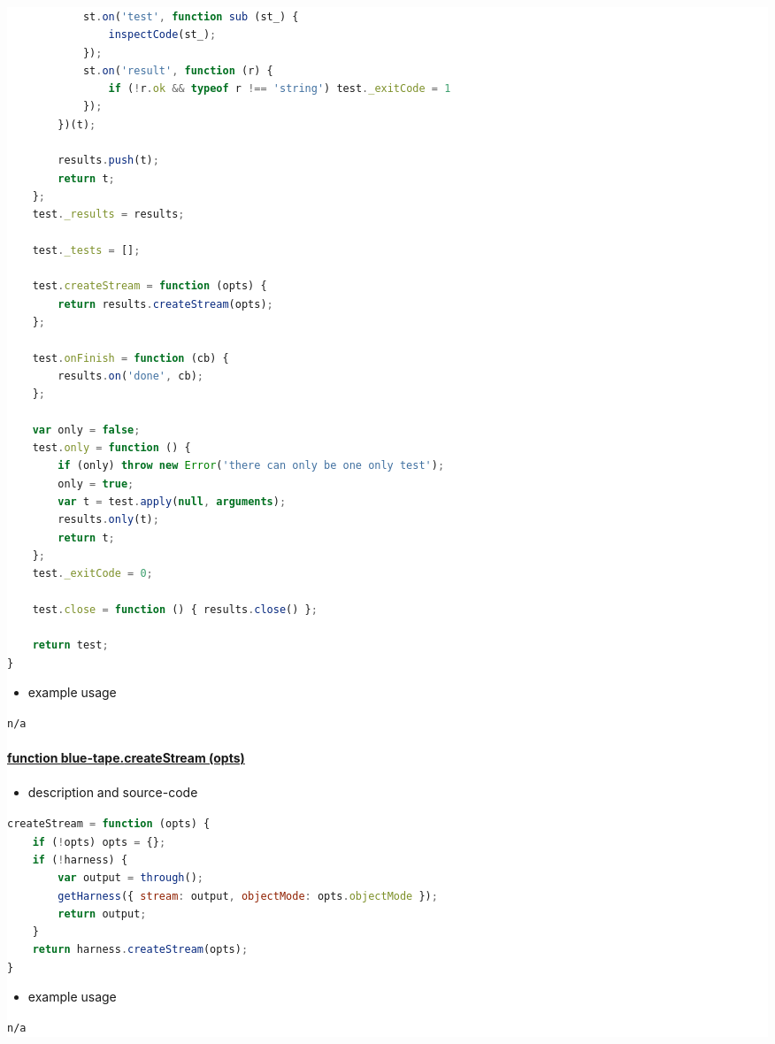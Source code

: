 ```javascript
            st.on('test', function sub (st_) {
                inspectCode(st_);
            });
            st.on('result', function (r) {
                if (!r.ok && typeof r !== 'string') test._exitCode = 1
            });
        })(t);

        results.push(t);
        return t;
    };
    test._results = results;

    test._tests = [];

    test.createStream = function (opts) {
        return results.createStream(opts);
    };

    test.onFinish = function (cb) {
        results.on('done', cb);
    };

    var only = false;
    test.only = function () {
        if (only) throw new Error('there can only be one only test');
        only = true;
        var t = test.apply(null, arguments);
        results.only(t);
        return t;
    };
    test._exitCode = 0;

    test.close = function () { results.close() };

    return test;
}
```
- example usage
```shell
n/a
```

#### <a name="apidoc.element.blue-tape.createStream"></a>[function <span class="apidocSignatureSpan">blue-tape.</span>createStream (opts)](#apidoc.element.blue-tape.createStream)
- description and source-code
```javascript
createStream = function (opts) {
    if (!opts) opts = {};
    if (!harness) {
        var output = through();
        getHarness({ stream: output, objectMode: opts.objectMode });
        return output;
    }
    return harness.createStream(opts);
}
```
- example usage
```shell
n/a
```
